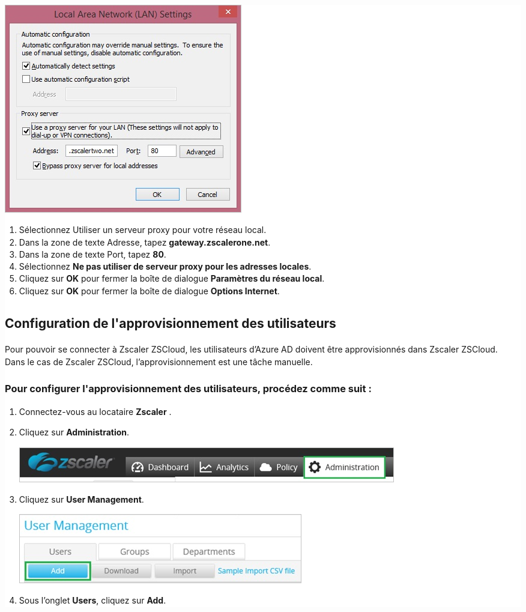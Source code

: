    ![Serveur proxy](./media/active-directory-saas-zscaler-zscloud-tutorial/IC769494.png "Proxy server")
   
   1. Sélectionnez Utiliser un serveur proxy pour votre réseau local.
   2. Dans la zone de texte Adresse, tapez **gateway.zscalerone.net**.
   3. Dans la zone de texte Port, tapez **80**.
   4. Sélectionnez **Ne pas utiliser de serveur proxy pour les adresses locales**.
   5. Cliquez sur **OK** pour fermer la boîte de dialogue **Paramètres du réseau local**.
6. Cliquez sur **OK** pour fermer la boîte de dialogue **Options Internet**.

## <a name="configuring-user-provisioning"></a>Configuration de l'approvisionnement des utilisateurs
Pour pouvoir se connecter à Zscaler ZSCloud, les utilisateurs d’Azure AD doivent être approvisionnés dans Zscaler ZSCloud.  
Dans le cas de Zscaler ZSCloud, l’approvisionnement est une tâche manuelle.

### <a name="to-configure-user-provisioning-perform-the-following-steps"></a>Pour configurer l'approvisionnement des utilisateurs, procédez comme suit :
1. Connectez-vous au locataire **Zscaler** .
2. Cliquez sur **Administration**.
   
   ![Administration](./media/active-directory-saas-zscaler-zscloud-tutorial/IC781035.png "Administration")
3. Cliquez sur **User Management**.
   
   ![Ajouter](./media/active-directory-saas-zscaler-zscloud-tutorial/IC781037.png "Add")
4. Sous l’onglet **Users**, cliquez sur **Add**.
   